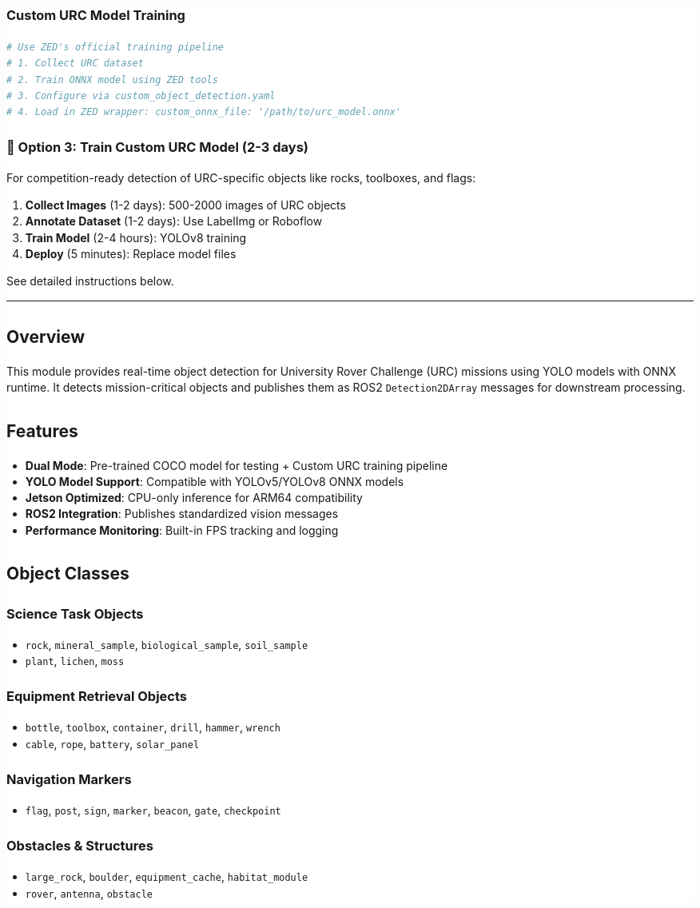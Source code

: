 ### **Custom URC Model Training**
```bash
# Use ZED's official training pipeline
# 1. Collect URC dataset
# 2. Train ONNX model using ZED tools
# 3. Configure via custom_object_detection.yaml
# 4. Load in ZED wrapper: custom_onnx_file: '/path/to/urc_model.onnx'
```

### 🎯 Option 3: Train Custom URC Model (2-3 days)

For competition-ready detection of URC-specific objects like rocks, toolboxes, and flags:

1. **Collect Images** (1-2 days): 500-2000 images of URC objects
2. **Annotate Dataset** (1-2 days): Use LabelImg or Roboflow  
3. **Train Model** (2-4 hours): YOLOv8 training
4. **Deploy** (5 minutes): Replace model files

See detailed instructions below.

---

## Overview

This module provides real-time object detection for University Rover Challenge (URC) missions using YOLO models with ONNX runtime. It detects mission-critical objects and publishes them as ROS2 `Detection2DArray` messages for downstream processing.

## Features

- **Dual Mode**: Pre-trained COCO model for testing + Custom URC training pipeline
- **YOLO Model Support**: Compatible with YOLOv5/YOLOv8 ONNX models
- **Jetson Optimized**: CPU-only inference for ARM64 compatibility
- **ROS2 Integration**: Publishes standardized vision messages
- **Performance Monitoring**: Built-in FPS tracking and logging

## Object Classes

### Science Task Objects
- `rock`, `mineral_sample`, `biological_sample`, `soil_sample`
- `plant`, `lichen`, `moss`

### Equipment Retrieval Objects  
- `bottle`, `toolbox`, `container`, `drill`, `hammer`, `wrench`
- `cable`, `rope`, `battery`, `solar_panel`

### Navigation Markers
- `flag`, `post`, `sign`, `marker`, `beacon`, `gate`, `checkpoint`

### Obstacles & Structures
- `large_rock`, `boulder`, `equipment_cache`, `habitat_module`
- `rover`, `antenna`, `obstacle`
